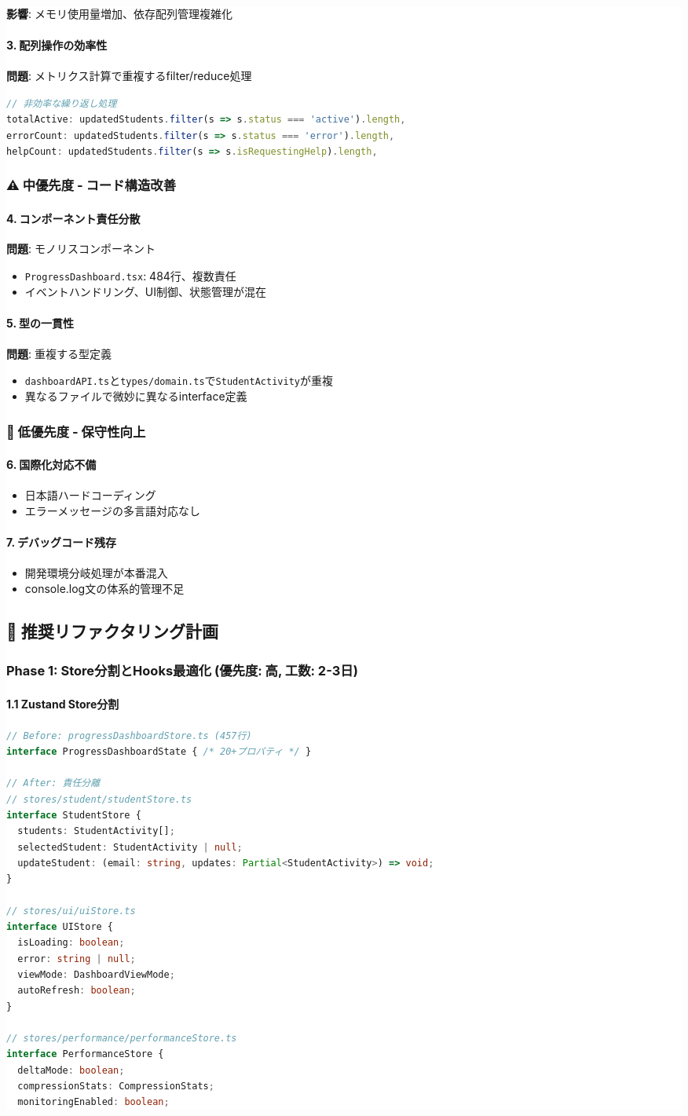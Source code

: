 **影響**: メモリ使用量増加、依存配列管理複雑化

#### 3. 配列操作の効率性
**問題**: メトリクス計算で重複するfilter/reduce処理
```typescript
// 非効率な繰り返し処理
totalActive: updatedStudents.filter(s => s.status === 'active').length,
errorCount: updatedStudents.filter(s => s.status === 'error').length,
helpCount: updatedStudents.filter(s => s.isRequestingHelp).length,
```

### ⚠️ 中優先度 - コード構造改善

#### 4. コンポーネント責任分散
**問題**: モノリスコンポーネント
- `ProgressDashboard.tsx`: 484行、複数責任
- イベントハンドリング、UI制御、状態管理が混在

#### 5. 型の一貫性
**問題**: 重複する型定義
- `dashboardAPI.ts`と`types/domain.ts`で`StudentActivity`が重複
- 異なるファイルで微妙に異なるinterface定義

### 🔧 低優先度 - 保守性向上

#### 6. 国際化対応不備
- 日本語ハードコーディング
- エラーメッセージの多言語対応なし

#### 7. デバッグコード残存
- 開発環境分岐処理が本番混入
- console.log文の体系的管理不足

## 🎯 推奨リファクタリング計画

### Phase 1: Store分割とHooks最適化 (優先度: 高, 工数: 2-3日)

#### 1.1 Zustand Store分割
```typescript
// Before: progressDashboardStore.ts (457行)
interface ProgressDashboardState { /* 20+プロパティ */ }

// After: 責任分離
// stores/student/studentStore.ts
interface StudentStore {
  students: StudentActivity[];
  selectedStudent: StudentActivity | null;
  updateStudent: (email: string, updates: Partial<StudentActivity>) => void;
}

// stores/ui/uiStore.ts  
interface UIStore {
  isLoading: boolean;
  error: string | null;
  viewMode: DashboardViewMode;
  autoRefresh: boolean;
}

// stores/performance/performanceStore.ts
interface PerformanceStore {
  deltaMode: boolean;
  compressionStats: CompressionStats;
  monitoringEnabled: boolean;
```